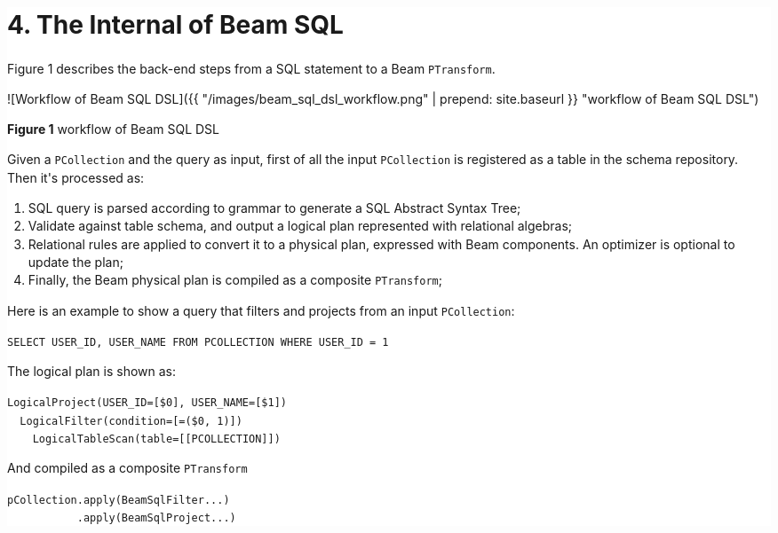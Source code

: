 # <a name="internal-of-sql"></a>4. The Internal of Beam SQL
Figure 1 describes the back-end steps from a SQL statement to a Beam `PTransform`.

![Workflow of Beam SQL DSL]({{ "/images/beam_sql_dsl_workflow.png" | prepend: site.baseurl }} "workflow of Beam SQL DSL")

**Figure 1** workflow of Beam SQL DSL

Given a `PCollection` and the query as input, first of all the input `PCollection` is registered as a table in the schema repository. Then it's processed as:

1. SQL query is parsed according to grammar to generate a SQL Abstract Syntax Tree;
2. Validate against table schema, and output a logical plan represented with relational algebras;
3. Relational rules are applied to convert it to a physical plan, expressed with Beam components. An optimizer is optional to update the plan;
4. Finally, the Beam physical plan is compiled as a composite `PTransform`;

Here is an example to show a query that filters and projects from an input `PCollection`:

```
SELECT USER_ID, USER_NAME FROM PCOLLECTION WHERE USER_ID = 1
```

The logical plan is shown as:

```
LogicalProject(USER_ID=[$0], USER_NAME=[$1])
  LogicalFilter(condition=[=($0, 1)])
    LogicalTableScan(table=[[PCOLLECTION]])
```

And compiled as a composite `PTransform`

```
pCollection.apply(BeamSqlFilter...)
           .apply(BeamSqlProject...)
```
